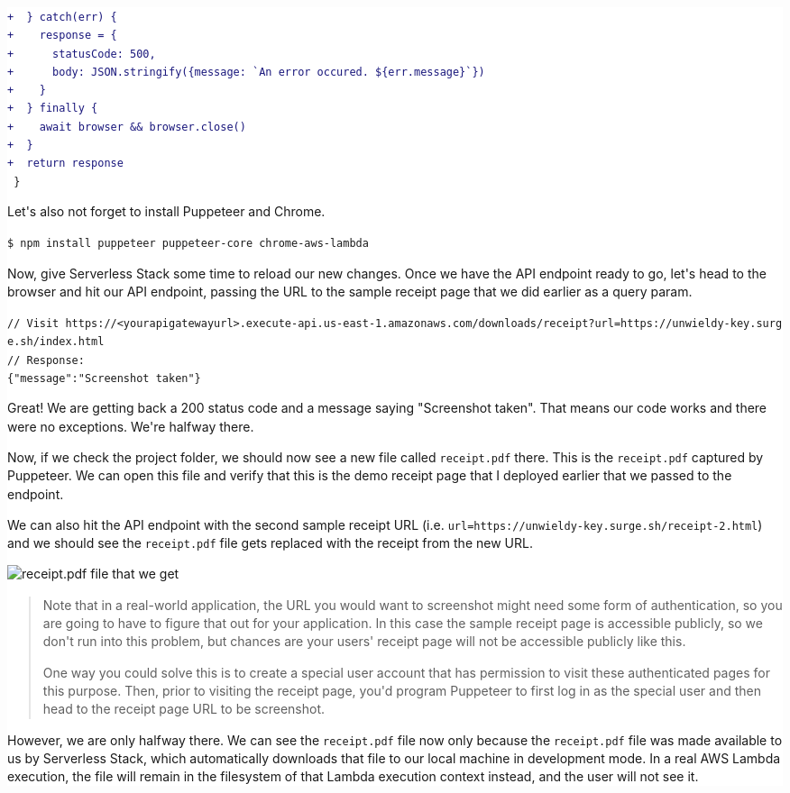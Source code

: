 ```diff
+  } catch(err) {
+    response = {
+      statusCode: 500,
+      body: JSON.stringify({message: `An error occured. ${err.message}`})
+    }
+  } finally {
+    await browser && browser.close()
+  }
+  return response
 }
```

Let's also not forget to install Puppeteer and Chrome.

```sh
$ npm install puppeteer puppeteer-core chrome-aws-lambda
```

Now, give Serverless Stack some time to reload our new changes. Once we have the API endpoint ready to go, let's head to the browser and hit our API endpoint, passing the URL to the sample receipt page that we did earlier as a query param.

```plain
// Visit https://<yourapigatewayurl>.execute-api.us-east-1.amazonaws.com/downloads/receipt?url=https://unwieldy-key.surge.sh/index.html
// Response:
{"message":"Screenshot taken"}
```

Great! We are getting back a 200 status code and a message saying "Screenshot taken". That means our code works and there were no exceptions. We're halfway there.

Now, if we check the project folder, we should now see a new file called `receipt.pdf` there. This is the `receipt.pdf` captured by Puppeteer. We can open this file and verify that this is the demo receipt page that I deployed earlier that we passed to the endpoint.

We can also hit the API endpoint with the second sample receipt URL (i.e. `url=https://unwieldy-key.surge.sh/receipt-2.html`) and we should see the `receipt.pdf` file gets replaced with the receipt from the new URL.

![receipt.pdf file that we get](/blog/2022/01/generate-pdf-serverless-stack-chrome-puppeteer/page-screenshot.png)

> Note that in a real-world application, the URL you would want to screenshot might need some form of authentication, so you are going to have to figure that out for your application. In this case the sample receipt page is accessible publicly, so we don't run into this problem, but chances are your users' receipt page will not be accessible publicly like this.
>
> One way you could solve this is to create a special user account that has permission to visit these authenticated pages for this purpose. Then, prior to visiting the receipt page, you'd program Puppeteer to first log in as the special user and then head to the receipt page URL to be screenshot.

However, we are only halfway there. We can see the `receipt.pdf` file now only because the `receipt.pdf` file was made available to us by Serverless Stack, which automatically downloads that file to our local machine in development mode. In a real AWS Lambda execution, the file will remain in the filesystem of that Lambda execution context instead, and the user will not see it.
